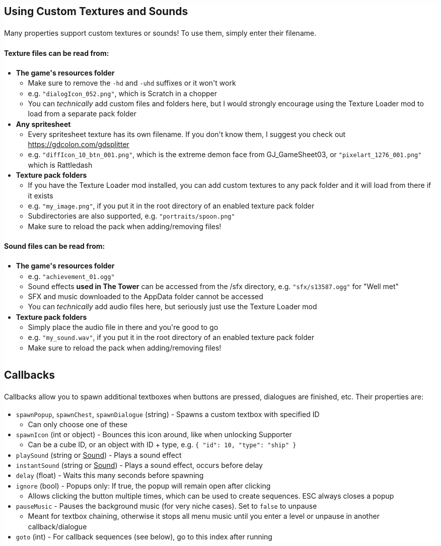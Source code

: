 
## Using Custom Textures and Sounds
Many properties support custom textures or sounds! To use them, simply enter their filename. 

#### Texture files can be read from:

- **The game's resources folder**
    - Make sure to remove the `-hd` and `-uhd` suffixes or it won't work
    - e.g. `"dialogIcon_052.png"`, which is Scratch in a chopper
    - You can *technically* add custom files and folders here, but I would strongly encourage using the Texture Loader mod to load from a separate pack folder
- **Any spritesheet**
    - Every spritesheet texture has its own filename. If you don't know them, I suggest you check out https://gdcolon.com/gdsplitter
    - e.g. `"diffIcon_10_btn_001.png"`, which is the extreme demon face from GJ_GameSheet03, or `"pixelart_1276_001.png"` which is Rattledash
- **Texture pack folders**
    - If you have the Texture Loader mod installed, you can add custom textures to any pack folder and it will load from there if it exists
    - e.g. `"my_image.png"`, if you put it in the root directory of an enabled texture pack folder
    - Subdirectories are also supported, e.g. `"portraits/spoon.png"`
    - Make sure to reload the pack when adding/removing files!

#### Sound files can be read from:
- **The game's resources folder**
    - e.g. `"achievement_01.ogg"`
    - Sound effects **used in The Tower** can be accessed from the /sfx directory, e.g. `"sfx/s13587.ogg"` for "Well met"
    - SFX and music downloaded to the AppData folder cannot be accessed
    - You can *technically* add audio files here, but seriously just use the Texture Loader mod
- **Texture pack folders**
    - Simply place the audio file in there and you're good to go
    - e.g. `"my_sound.wav"`, if you put it in the root directory of an enabled texture pack folder
    - Make sure to reload the pack when adding/removing files!


## Callbacks
Callbacks allow you to spawn additional textboxes when buttons are pressed, dialogues are finished, etc. Their properties are:
- `spawnPopup`, `spawnChest`, `spawnDialogue` (string) - Spawns a custom textbox with specified ID
    - Can only choose one of these
- `spawnIcon` (int or object) - Bounces this icon around, like when unlocking Supporter
    - Can be a cube ID, or an object with ID + type, e.g. `{ "id": 10, "type": "ship" }`
- `playSound` (string or [Sound](#sound-object)) - Plays a sound effect
- `instantSound` (string or [Sound](#sound-object)) - Plays a sound effect, occurs before delay
- `delay` (float) - Waits this many seconds before spawning
- `ignore` (bool) - Popups only: If true, the popup will remain open after clicking
    - Allows clicking the button multiple times, which can be used to create sequences. ESC always closes a popup
- `pauseMusic` - Pauses the background music (for very niche cases). Set to `false` to unpause
    - Meant for textbox chaining, otherwise it stops all menu music until you enter a level or unpause in another callback/dialogue
- `goto` (int) - For callback sequences (see below), go to this index after running

